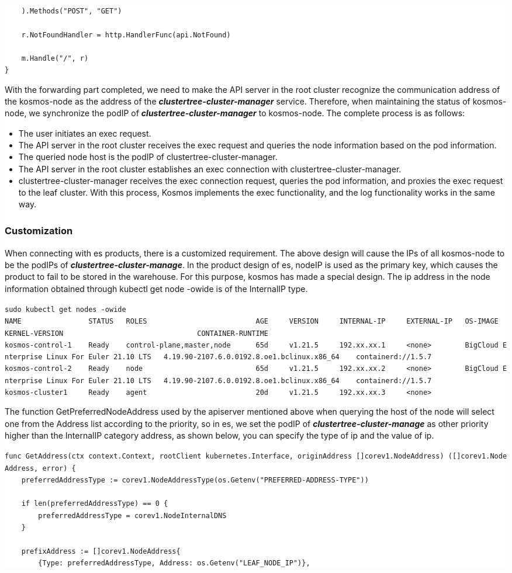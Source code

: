 ````shell script
    ).Methods("POST", "GET")
 
    r.NotFoundHandler = http.HandlerFunc(api.NotFound)
 
    m.Handle("/", r)
}
````

With the forwarding part completed, we need to make the API server in the root cluster recognize the communication address of the kosmos-node as the address of the _**clustertree-cluster-manager**_ service. 
Therefore, when maintaining the status of kosmos-node, we synchronize the podIP of _**clustertree-cluster-manager**_ to kosmos-node. 
The complete process is as follows:
- The user initiates an exec request.
- The API server in the root cluster receives the exec request and queries the node information based on the pod information.
- The queried node host is the podIP of clustertree-cluster-manager.
- The API server in the root cluster establishes an exec connection with clustertree-cluster-manager.
- clustertree-cluster-manager receives the exec connection request, queries the pod information, and proxies the exec request to the leaf cluster.
With this process, Kosmos implements the exec functionality, and the log functionality works in the same way.

### Customization
When connecting with es products, there is a customized requirement. 
The above design will cause the IPs of all kosmos-node to be the podIPs of _**clustertree-cluster-manage**_. 
In the product design of es, nodeIP is used as the primary key, which causes the product to fail to be stored in the warehouse. 
For this purpose, kosmos has made a special design. 
The ip address in the node information obtained through kubectl get node -owide is of the InternalIP type.
```shell
sudo kubectl get nodes -owide
NAME                STATUS   ROLES                          AGE     VERSION     INTERNAL-IP     EXTERNAL-IP   OS-IMAGE                                        KERNEL-VERSION                                CONTAINER-RUNTIME
kosmos-control-1    Ready    control-plane,master,node      65d     v1.21.5     192.xx.xx.1     <none>        BigCloud Enterprise Linux For Euler 21.10 LTS   4.19.90-2107.6.0.0192.8.oe1.bclinux.x86_64    containerd://1.5.7
kosmos-control-2    Ready    node                           65d     v1.21.5     192.xx.xx.2     <none>        BigCloud Enterprise Linux For Euler 21.10 LTS   4.19.90-2107.6.0.0192.8.oe1.bclinux.x86_64    containerd://1.5.7
kosmos-cluster1     Ready    agent                          20d     v1.21.5     192.xx.xx.3     <none>
```

The function GetPreferredNodeAddress used by the apiserver mentioned above when querying the host of the node will select one from the Address list according to the priority, so in es, we set the podIP of _**clustertree-cluster-manage**_ as other priority higher than the InternalIP category address, as shown below, you can specify the type of ip and the value of ip.
````shell script
func GetAddress(ctx context.Context, rootClient kubernetes.Interface, originAddress []corev1.NodeAddress) ([]corev1.NodeAddress, error) {
    preferredAddressType := corev1.NodeAddressType(os.Getenv("PREFERRED-ADDRESS-TYPE"))
 
    if len(preferredAddressType) == 0 {
        preferredAddressType = corev1.NodeInternalDNS
    }
 
    prefixAddress := []corev1.NodeAddress{
        {Type: preferredAddressType, Address: os.Getenv("LEAF_NODE_IP")},
````